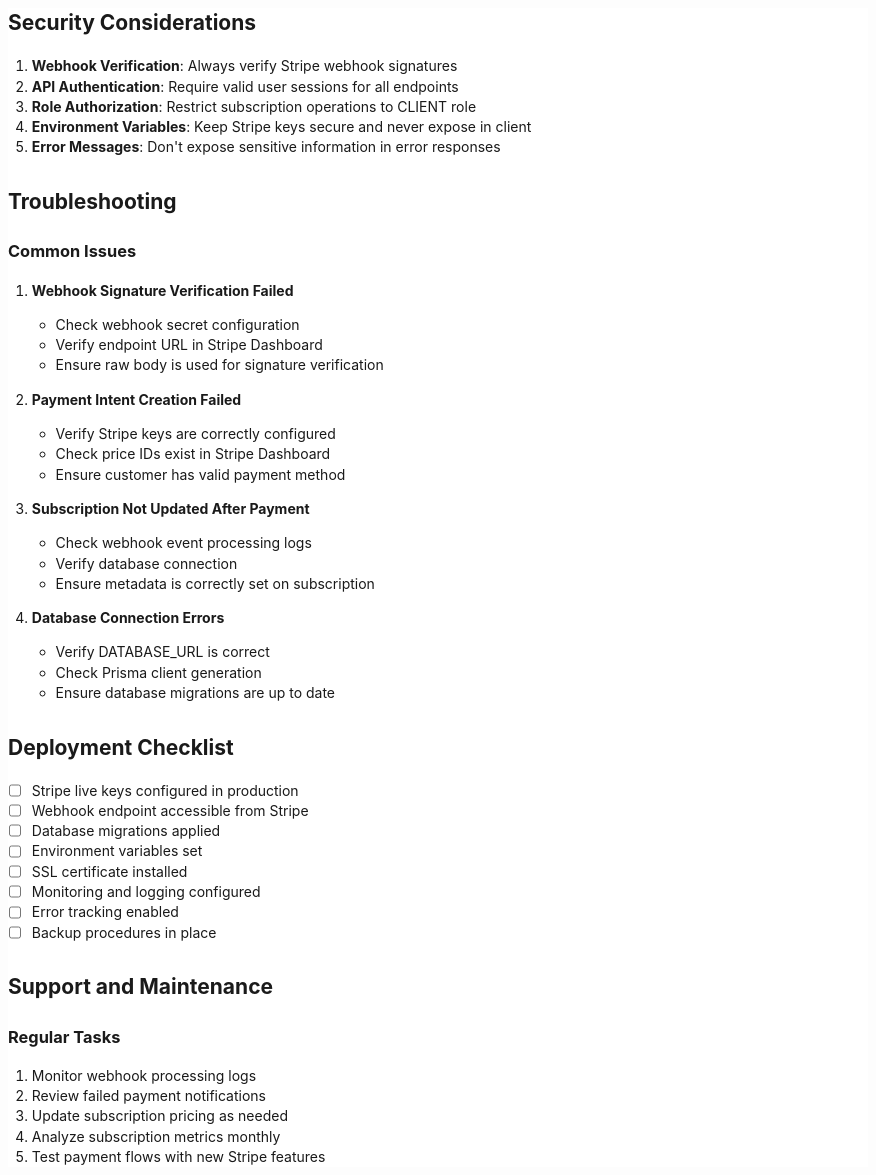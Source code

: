 ```sql
```

## Security Considerations

1. **Webhook Verification**: Always verify Stripe webhook signatures
2. **API Authentication**: Require valid user sessions for all endpoints
3. **Role Authorization**: Restrict subscription operations to CLIENT role
4. **Environment Variables**: Keep Stripe keys secure and never expose in client
5. **Error Messages**: Don't expose sensitive information in error responses

## Troubleshooting

### Common Issues

1. **Webhook Signature Verification Failed**
   - Check webhook secret configuration
   - Verify endpoint URL in Stripe Dashboard
   - Ensure raw body is used for signature verification

2. **Payment Intent Creation Failed**
   - Verify Stripe keys are correctly configured
   - Check price IDs exist in Stripe Dashboard
   - Ensure customer has valid payment method

3. **Subscription Not Updated After Payment**
   - Check webhook event processing logs
   - Verify database connection
   - Ensure metadata is correctly set on subscription

4. **Database Connection Errors**
   - Verify DATABASE_URL is correct
   - Check Prisma client generation
   - Ensure database migrations are up to date

## Deployment Checklist

- [ ] Stripe live keys configured in production
- [ ] Webhook endpoint accessible from Stripe
- [ ] Database migrations applied
- [ ] Environment variables set
- [ ] SSL certificate installed
- [ ] Monitoring and logging configured
- [ ] Error tracking enabled
- [ ] Backup procedures in place

## Support and Maintenance

### Regular Tasks

1. Monitor webhook processing logs
2. Review failed payment notifications
3. Update subscription pricing as needed
4. Analyze subscription metrics monthly
5. Test payment flows with new Stripe features
